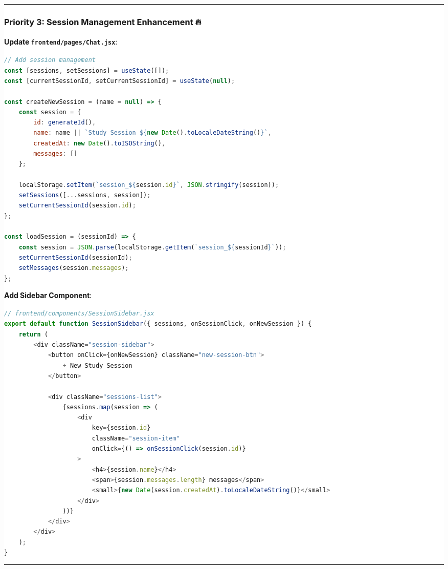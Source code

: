 
---

### **Priority 3: Session Management Enhancement** 🔥

**Update `frontend/pages/Chat.jsx`**:

```javascript
// Add session management
const [sessions, setSessions] = useState([]);
const [currentSessionId, setCurrentSessionId] = useState(null);

const createNewSession = (name = null) => {
    const session = {
        id: generateId(),
        name: name || `Study Session ${new Date().toLocaleDateString()}`,
        createdAt: new Date().toISOString(),
        messages: []
    };
    
    localStorage.setItem(`session_${session.id}`, JSON.stringify(session));
    setSessions([...sessions, session]);
    setCurrentSessionId(session.id);
};

const loadSession = (sessionId) => {
    const session = JSON.parse(localStorage.getItem(`session_${sessionId}`));
    setCurrentSessionId(sessionId);
    setMessages(session.messages);
};
```

**Add Sidebar Component**:

```javascript
// frontend/components/SessionSidebar.jsx
export default function SessionSidebar({ sessions, onSessionClick, onNewSession }) {
    return (
        <div className="session-sidebar">
            <button onClick={onNewSession} className="new-session-btn">
                + New Study Session
            </button>
            
            <div className="sessions-list">
                {sessions.map(session => (
                    <div 
                        key={session.id}
                        className="session-item"
                        onClick={() => onSessionClick(session.id)}
                    >
                        <h4>{session.name}</h4>
                        <span>{session.messages.length} messages</span>
                        <small>{new Date(session.createdAt).toLocaleDateString()}</small>
                    </div>
                ))}
            </div>
        </div>
    );
}
```

---